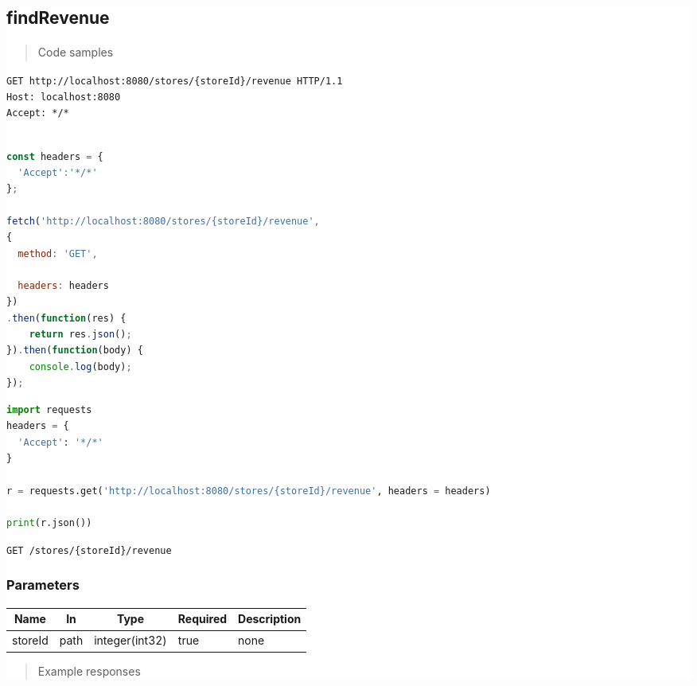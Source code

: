 ## findRevenue

<a id="opIdfindRevenue"></a>

> Code samples

```http
GET http://localhost:8080/stores/{storeId}/revenue HTTP/1.1
Host: localhost:8080
Accept: */*

```

```javascript

const headers = {
  'Accept':'*/*'
};

fetch('http://localhost:8080/stores/{storeId}/revenue',
{
  method: 'GET',

  headers: headers
})
.then(function(res) {
    return res.json();
}).then(function(body) {
    console.log(body);
});

```

```python
import requests
headers = {
  'Accept': '*/*'
}

r = requests.get('http://localhost:8080/stores/{storeId}/revenue', headers = headers)

print(r.json())

```

`GET /stores/{storeId}/revenue`

<h3 id="findrevenue-parameters">Parameters</h3>

|Name|In|Type|Required|Description|
|---|---|---|---|---|
|storeId|path|integer(int32)|true|none|

> Example responses
